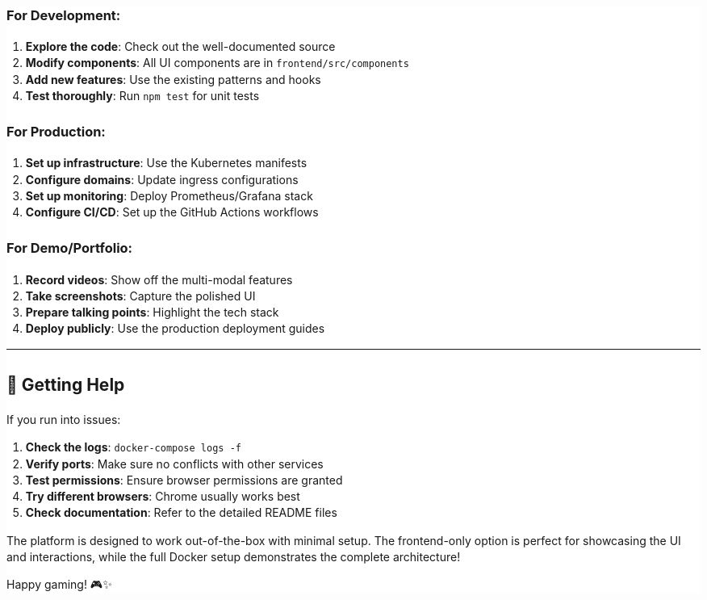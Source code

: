 ### For Development:
1. **Explore the code**: Check out the well-documented source
2. **Modify components**: All UI components are in `frontend/src/components`
3. **Add new features**: Use the existing patterns and hooks
4. **Test thoroughly**: Run `npm test` for unit tests

### For Production:
1. **Set up infrastructure**: Use the Kubernetes manifests
2. **Configure domains**: Update ingress configurations
3. **Set up monitoring**: Deploy Prometheus/Grafana stack
4. **Configure CI/CD**: Set up the GitHub Actions workflows

### For Demo/Portfolio:
1. **Record videos**: Show off the multi-modal features
2. **Take screenshots**: Capture the polished UI
3. **Prepare talking points**: Highlight the tech stack
4. **Deploy publicly**: Use the production deployment guides

---

## 🤝 Getting Help

If you run into issues:

1. **Check the logs**: `docker-compose logs -f`
2. **Verify ports**: Make sure no conflicts with other services
3. **Test permissions**: Ensure browser permissions are granted
4. **Try different browsers**: Chrome usually works best
5. **Check documentation**: Refer to the detailed README files

The platform is designed to work out-of-the-box with minimal setup. The frontend-only option is perfect for showcasing the UI and interactions, while the full Docker setup demonstrates the complete architecture!

Happy gaming! 🎮✨